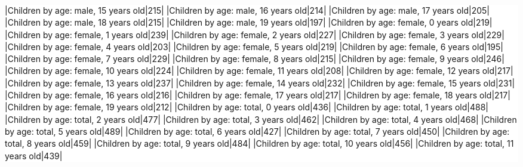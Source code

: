 |Children by age: male, 15 years old|215|
|Children by age: male, 16 years old|214|
|Children by age: male, 17 years old|205|
|Children by age: male, 18 years old|215|
|Children by age: male, 19 years old|197|
|Children by age: female, 0 years old|219|
|Children by age: female, 1 years old|239|
|Children by age: female, 2 years old|227|
|Children by age: female, 3 years old|229|
|Children by age: female, 4 years old|203|
|Children by age: female, 5 years old|219|
|Children by age: female, 6 years old|195|
|Children by age: female, 7 years old|229|
|Children by age: female, 8 years old|215|
|Children by age: female, 9 years old|246|
|Children by age: female, 10 years old|224|
|Children by age: female, 11 years old|208|
|Children by age: female, 12 years old|217|
|Children by age: female, 13 years old|237|
|Children by age: female, 14 years old|232|
|Children by age: female, 15 years old|231|
|Children by age: female, 16 years old|216|
|Children by age: female, 17 years old|217|
|Children by age: female, 18 years old|217|
|Children by age: female, 19 years old|212|
|Children by age: total, 0 years old|436|
|Children by age: total, 1 years old|488|
|Children by age: total, 2 years old|477|
|Children by age: total, 3 years old|462|
|Children by age: total, 4 years old|468|
|Children by age: total, 5 years old|489|
|Children by age: total, 6 years old|427|
|Children by age: total, 7 years old|450|
|Children by age: total, 8 years old|459|
|Children by age: total, 9 years old|484|
|Children by age: total, 10 years old|456|
|Children by age: total, 11 years old|439|